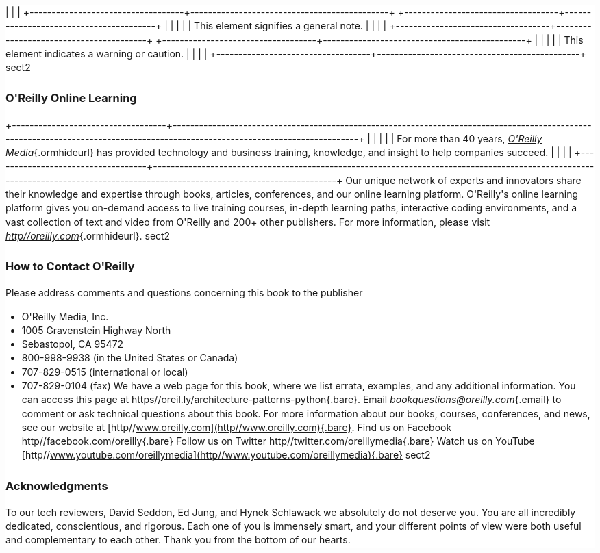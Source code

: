 |                                   |                                          |
+-----------------------------------+---------------------------------------------+
+-----------------------------------+----------------------------------------+
|                                   |                            |
|                                   | This element signifies a general note. |
|                                   |                                     |
+-----------------------------------+----------------------------------------+
+-----------------------------------+----------------------------------------------+
|                                   |                                  |
|                                   | This element indicates a warning or caution. |
|                                   |                                           |
+-----------------------------------+----------------------------------------------+
sect2
### O'Reilly Online Learning
+-----------------------------------+-------------------------------------------------------------------------------------------------------------------------------------------------------------------------------+
|                                   |                                                                                                                                                                   |
|                                   | For more than 40 years, [*O'Reilly Media*](http//oreilly.com){.ormhideurl} has provided technology and business training, knowledge, and insight to help companies succeed. |
|                                   |                                                                                                                                                                            |
+-----------------------------------+-------------------------------------------------------------------------------------------------------------------------------------------------------------------------------+
Our unique network of experts and innovators share their knowledge and expertise through books, articles, conferences, and our online learning platform. O'Reilly's online learning platform gives you on-demand access to live training courses, in-depth learning paths, interactive coding environments, and a vast collection of text and video from O'Reilly and 200+ other publishers. For more information, please visit [*http//oreilly.com*](http//oreilly.com){.ormhideurl}.
sect2
### How to Contact O'Reilly
Please address comments and questions concerning this book to the publisher
- O'Reilly Media, Inc.
- 1005 Gravenstein Highway North
- Sebastopol, CA 95472
- 800-998-9938 (in the United States or Canada)
- 707-829-0515 (international or local)
- 707-829-0104 (fax)
We have a web page for this book, where we list errata, examples, and any additional information. You can access this page at [https//oreil.ly/architecture-patterns-python](https//oreil.ly/architecture-patterns-python){.bare}.
Email [*bookquestions@oreilly.com*](mailtobookquestions@oreilly.com){.email} to comment or ask technical questions about this book.
For more information about our books, courses, conferences, and news, see our website at [http//www.oreilly.com](http//www.oreilly.com){.bare}.
Find us on Facebook [http//facebook.com/oreilly](http//facebook.com/oreilly){.bare}
Follow us on Twitter [http//twitter.com/oreillymedia](http//twitter.com/oreillymedia){.bare}
Watch us on YouTube [http//www.youtube.com/oreillymedia](http//www.youtube.com/oreillymedia){.bare}
sect2
### Acknowledgments
To our tech reviewers, David Seddon, Ed Jung, and Hynek Schlawack we absolutely do not deserve you. You are all incredibly dedicated, conscientious, and rigorous. Each one of you is immensely smart, and your different points of view were both useful and complementary to each other. Thank you from the bottom of our hearts.